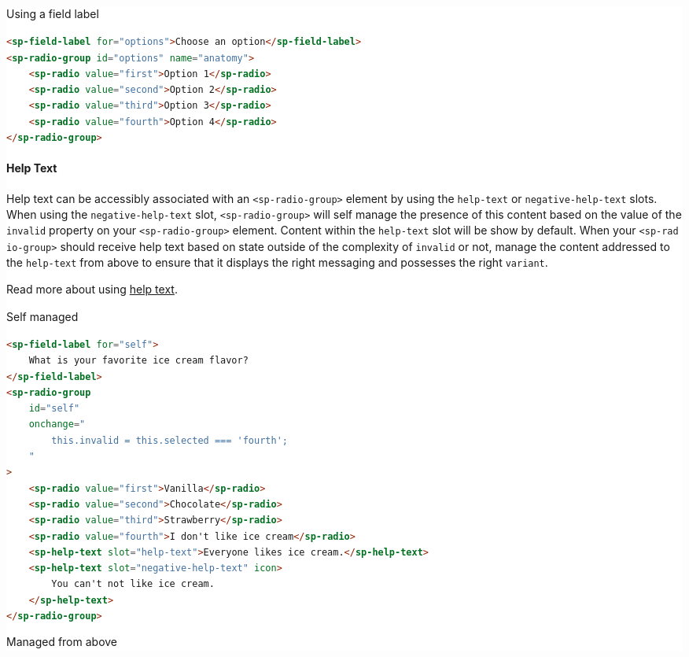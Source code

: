 </sp-tab-panel>
<sp-tab value="sp-field-label">Using a field label</sp-tab>
<sp-tab-panel value="sp-field-label">

```html
<sp-field-label for="options">Choose an option</sp-field-label>
<sp-radio-group id="options" name="anatomy">
    <sp-radio value="first">Option 1</sp-radio>
    <sp-radio value="second">Option 2</sp-radio>
    <sp-radio value="third">Option 3</sp-radio>
    <sp-radio value="fourth">Option 4</sp-radio>
</sp-radio-group>
```

</sp-tab-panel>
</sp-tabs>

#### Help Text

Help text can be accessibly associated with an `<sp-radio-group>` element by using the `help-text` or `negative-help-text` slots. When using the `negative-help-text` slot, `<sp-radio-group>` will self manage the presence of this content based on the value of the `invalid` property on your `<sp-radio-group>` element. Content within the `help-text` slot will be show by default. When your `<sp-radio-group>` should receive help text based on state outside of the complexity of `invalid` or not, manage the content addressed to the `help-text` from above to ensure that it displays the right messaging and possesses the right `variant`.

Read more about using [help text](../help-text).

<sp-tabs selected="self" auto label="Help text usage in radio groups">
<sp-tab value="self">Self managed</sp-tab>
<sp-tab-panel value="self">

```html
<sp-field-label for="self">
    What is your favorite ice cream flavor?
</sp-field-label>
<sp-radio-group
    id="self"
    onchange="
        this.invalid = this.selected === 'fourth';
    "
>
    <sp-radio value="first">Vanilla</sp-radio>
    <sp-radio value="second">Chocolate</sp-radio>
    <sp-radio value="third">Strawberry</sp-radio>
    <sp-radio value="fourth">I don't like ice cream</sp-radio>
    <sp-help-text slot="help-text">Everyone likes ice cream.</sp-help-text>
    <sp-help-text slot="negative-help-text" icon>
        You can't not like ice cream.
    </sp-help-text>
</sp-radio-group>
```

</sp-tab-panel>
<sp-tab value="above">Managed from above</sp-tab>
<sp-tab-panel value="above">
